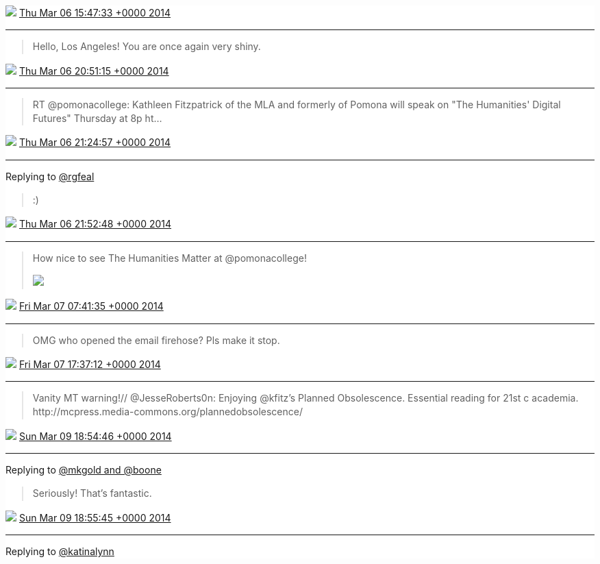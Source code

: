 <img src="../../media/tweet.ico" width="12" /> [Thu Mar 06 15:47:33 +0000 2014](https://twitter.com/kfitz/status/441600983596924928)

----

> Hello, Los Angeles\! You are once again very shiny\.

<img src="../../media/tweet.ico" width="12" /> [Thu Mar 06 20:51:15 +0000 2014](https://twitter.com/kfitz/status/441677411998900224)

----

> RT @pomonacollege: Kathleen Fitzpatrick of the MLA and formerly of Pomona will speak on "The Humanities' Digital Futures" Thursday at 8p ht…

<img src="../../media/tweet.ico" width="12" /> [Thu Mar 06 21:24:57 +0000 2014](https://twitter.com/kfitz/status/441685890650210304)

----

Replying to [@rgfeal](https://twitter.com/rgfeal/status/441691350509953026)

> :\)

<img src="../../media/tweet.ico" width="12" /> [Thu Mar 06 21:52:48 +0000 2014](https://twitter.com/kfitz/status/441692900762451968)

----

> How nice to see The Humanities Matter at @pomonacollege\! 
> 
> ![](441841074655330304-BiG8Hb9CUAE2cWl.jpg)

<img src="../../media/tweet.ico" width="12" /> [Fri Mar 07 07:41:35 +0000 2014](https://twitter.com/kfitz/status/441841074655330304)

----

> OMG who opened the email firehose? Pls make it stop\.

<img src="../../media/tweet.ico" width="12" /> [Fri Mar 07 17:37:12 +0000 2014](https://twitter.com/kfitz/status/441990964505100289)

----

> Vanity MT warning\!// @JesseRoberts0n: Enjoying @kfitz’s Planned Obsolescence\. Essential reading for 21st c academia\. http://mcpress\.media\-commons\.org/plannedobsolescence/

<img src="../../media/tweet.ico" width="12" /> [Sun Mar 09 18:54:46 +0000 2014](https://twitter.com/kfitz/status/442735260401672192)

----

Replying to [@mkgold and @boone](https://twitter.com/mkgold/status/442733927535759361)

> Seriously\! That’s fantastic\.

<img src="../../media/tweet.ico" width="12" /> [Sun Mar 09 18:55:45 +0000 2014](https://twitter.com/kfitz/status/442735510428348417)

----

Replying to [@katinalynn](https://twitter.com/katinalynn/status/442811687377596416)
